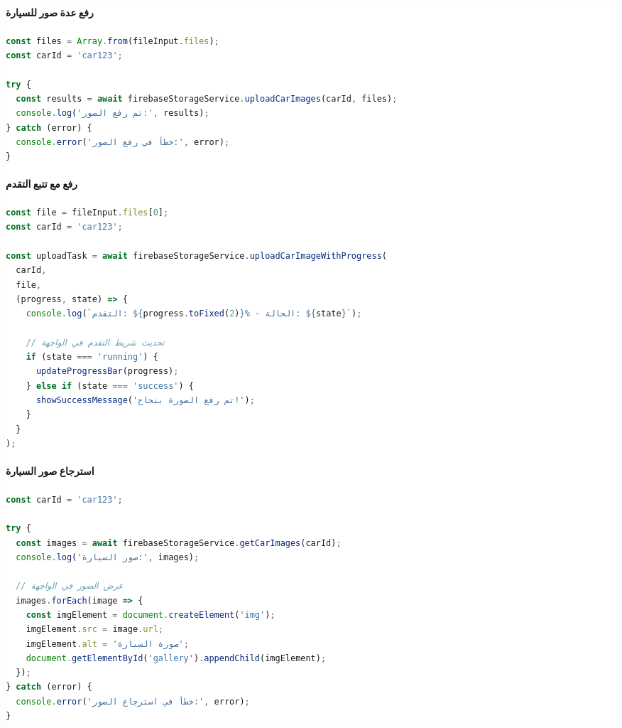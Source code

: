 #### رفع عدة صور للسيارة
```javascript
const files = Array.from(fileInput.files);
const carId = 'car123';

try {
  const results = await firebaseStorageService.uploadCarImages(carId, files);
  console.log('تم رفع الصور:', results);
} catch (error) {
  console.error('خطأ في رفع الصور:', error);
}
```

#### رفع مع تتبع التقدم
```javascript
const file = fileInput.files[0];
const carId = 'car123';

const uploadTask = await firebaseStorageService.uploadCarImageWithProgress(
  carId, 
  file, 
  (progress, state) => {
    console.log(`التقدم: ${progress.toFixed(2)}% - الحالة: ${state}`);
    
    // تحديث شريط التقدم في الواجهة
    if (state === 'running') {
      updateProgressBar(progress);
    } else if (state === 'success') {
      showSuccessMessage('تم رفع الصورة بنجاح!');
    }
  }
);
```

#### استرجاع صور السيارة
```javascript
const carId = 'car123';

try {
  const images = await firebaseStorageService.getCarImages(carId);
  console.log('صور السيارة:', images);
  
  // عرض الصور في الواجهة
  images.forEach(image => {
    const imgElement = document.createElement('img');
    imgElement.src = image.url;
    imgElement.alt = 'صورة السيارة';
    document.getElementById('gallery').appendChild(imgElement);
  });
} catch (error) {
  console.error('خطأ في استرجاع الصور:', error);
}
```
